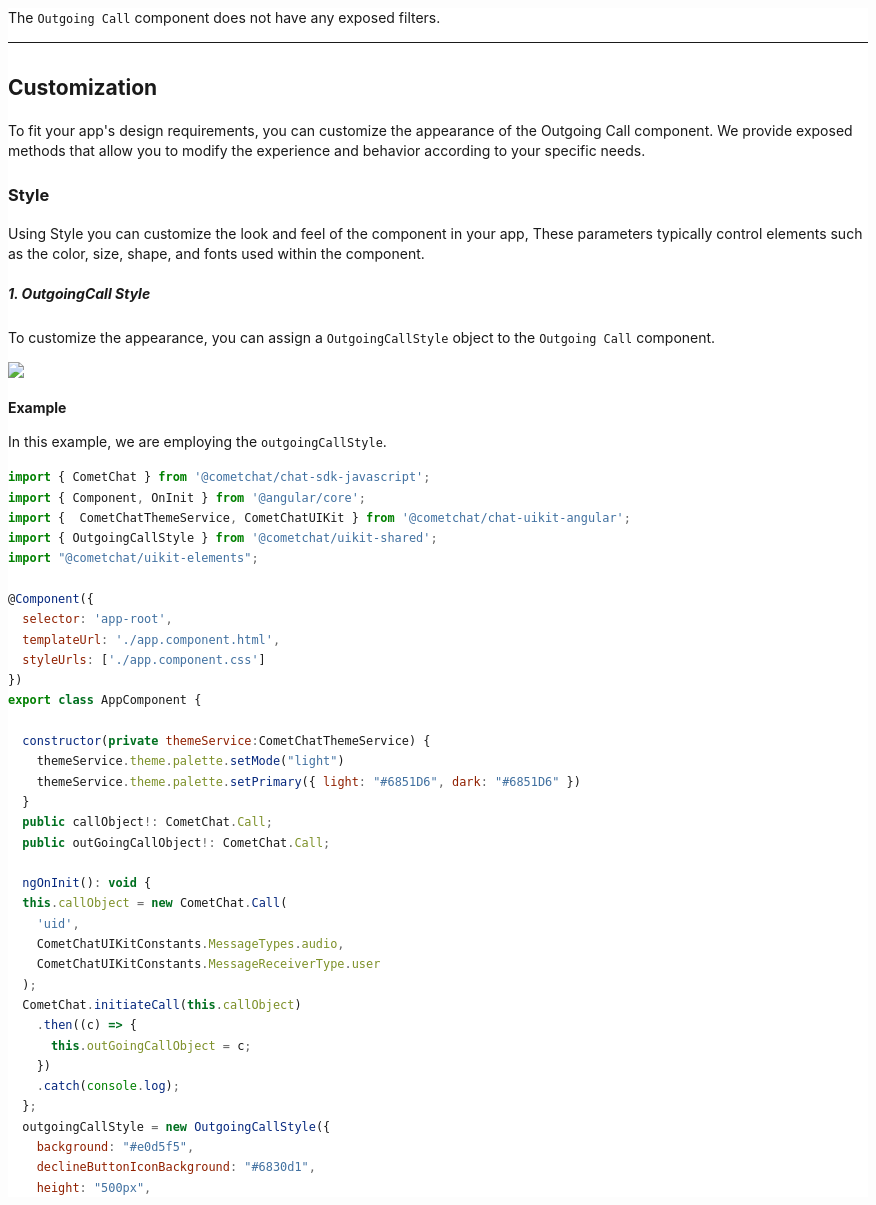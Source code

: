 The `Outgoing Call` component does not have any exposed filters.

---

## Customization

To fit your app's design requirements, you can customize the appearance of the Outgoing Call component. We provide exposed methods that allow you to modify the experience and behavior according to your specific needs.

### Style

Using Style you can customize the look and feel of the component in your app, These parameters typically control elements such as the color, size, shape, and fonts used within the component.

##### 1. OutgoingCall Style

To customize the appearance, you can assign a `OutgoingCallStyle` object to the `Outgoing Call` component.

![](../../assets/outgoing_calls_style_web_screens.png)

**Example**

In this example, we are employing the `outgoingCallStyle`.

<Tabs>
<TabItem value="app.component.ts" label="app.component.ts">

```javascript
import { CometChat } from '@cometchat/chat-sdk-javascript';
import { Component, OnInit } from '@angular/core';
import {  CometChatThemeService, CometChatUIKit } from '@cometchat/chat-uikit-angular';
import { OutgoingCallStyle } from '@cometchat/uikit-shared';
import "@cometchat/uikit-elements";

@Component({
  selector: 'app-root',
  templateUrl: './app.component.html',
  styleUrls: ['./app.component.css']
})
export class AppComponent {

  constructor(private themeService:CometChatThemeService) {
    themeService.theme.palette.setMode("light")
    themeService.theme.palette.setPrimary({ light: "#6851D6", dark: "#6851D6" })
  }
  public callObject!: CometChat.Call;
  public outGoingCallObject!: CometChat.Call;

  ngOnInit(): void {
  this.callObject = new CometChat.Call(
    'uid',
    CometChatUIKitConstants.MessageTypes.audio,
    CometChatUIKitConstants.MessageReceiverType.user
  );
  CometChat.initiateCall(this.callObject)
    .then((c) => {
      this.outGoingCallObject = c;
    })
    .catch(console.log);
  };
  outgoingCallStyle = new OutgoingCallStyle({
    background: "#e0d5f5",
    declineButtonIconBackground: "#6830d1",
    height: "500px",
```